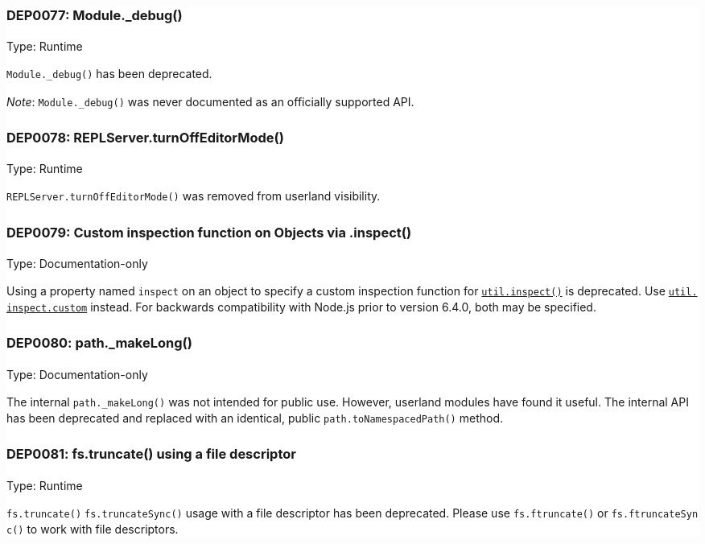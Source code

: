<a id="DEP0077"></a>
### DEP0077: Module.\_debug()

Type: Runtime

`Module._debug()` has been deprecated.

*Note*: `Module._debug()` was never documented as an officially supported API.

<a id="DEP0078"></a>
### DEP0078: REPLServer.turnOffEditorMode()

Type: Runtime

`REPLServer.turnOffEditorMode()` was removed from userland visibility.

<a id="DEP0079"></a>
### DEP0079: Custom inspection function on Objects via .inspect()

Type: Documentation-only

Using a property named `inspect` on an object to specify a custom inspection
function for [`util.inspect()`][] is deprecated. Use [`util.inspect.custom`][]
instead. For backwards compatibility with Node.js prior to version 6.4.0, both
may be specified.

<a id="DEP0080"></a>
### DEP0080: path.\_makeLong()

Type: Documentation-only

The internal `path._makeLong()` was not intended for public use. However,
userland modules have found it useful. The internal API has been deprecated
and replaced with an identical, public `path.toNamespacedPath()` method.

<a id="DEP0081"></a>
### DEP0081: fs.truncate() using a file descriptor

Type: Runtime

`fs.truncate()` `fs.truncateSync()` usage with a file descriptor has been
deprecated. Please use `fs.ftruncate()` or `fs.ftruncateSync()` to work with
file descriptors.


[`Buffer.allocUnsafeSlow(size)`]: buffer.html#buffer_class_method_buffer_allocunsafeslow_size
[`Buffer.from(array)`]: buffer.html#buffer_class_method_buffer_from_array
[`Buffer.from(buffer)`]: buffer.html#buffer_class_method_buffer_from_buffer
[`Buffer.isBuffer()`]: buffer.html#buffer_class_method_buffer_isbuffer_obj
[`EventEmitter.listenerCount(emitter, eventName)`]: events.html#events_eventemitter_listenercount_emitter_eventname
[`Server.connections`]: net.html#net_server_connections
[`Server.getConnections()`]: net.html#net_server_getconnections_callback
[`Server.listen({fd: <number>})`]: net.html#net_server_listen_handle_backlog_callback
[`SlowBuffer`]: buffer.html#buffer_class_slowbuffer
[`child_process`]: child_process.html
[`console.error()`]: console.html#console_console_error_data_args
[`console.log()`]: console.html#console_console_log_data_args
[`crypto.createCredentials()`]: crypto.html#crypto_crypto_createcredentials_details
[`crypto.pbkdf2()`]: crypto.html#crypto_crypto_pbkdf2_password_salt_iterations_keylen_digest_callback
[`domain`]: domain.html
[`ecdh.setPublicKey()`]: crypto.html#crypto_ecdh_setpublickey_publickey_encoding
[`emitter.listenerCount(eventName)`]: events.html#events_emitter_listenercount_eventname
[`fs.access()`]: fs.html#fs_fs_access_path_mode_callback
[`fs.exists(path, callback)`]: fs.html#fs_fs_exists_path_callback
[`fs.lchmod(path, mode, callback)`]: fs.html#fs_fs_lchmod_path_mode_callback
[`fs.lchmodSync(path, mode)`]: fs.html#fs_fs_lchmodsync_path_mode
[`fs.lchown(path, uid, gid, callback)`]: fs.html#fs_fs_lchown_path_uid_gid_callback
[`fs.lchownSync(path, uid, gid)`]: fs.html#fs_fs_lchownsync_path_uid_gid
[`fs.read()`]: fs.html#fs_fs_read_fd_buffer_offset_length_position_callback
[`fs.readSync()`]: fs.html#fs_fs_readsync_fd_buffer_offset_length_position
[`fs.stat()`]: fs.html#fs_fs_stat_path_callback
[`os.networkInterfaces`]: os.html#os_os_networkinterfaces
[`os.tmpdir()`]: os.html#os_os_tmpdir
[`punycode`]: punycode.html
[`require.extensions`]: modules.html#modules_require_extensions
[`tls.CryptoStream`]: tls.html#tls_class_cryptostream
[`tls.SecureContext`]: tls.html#tls_tls_createsecurecontext_options
[`tls.SecurePair`]: tls.html#tls_class_securepair
[`tls.TLSSocket`]: tls.html#tls_class_tls_tlssocket
[`tls.createSecureContext()`]: tls.html#tls_tls_createsecurecontext_options
[`util._extend()`]: util.html#util_util_extend_target_source
[`util.debug()`]: util.html#util_util_debug_string
[`util.error()`]: util.html#util_util_error_strings
[`util.inspect()`]: util.html#util_util_inspect_object_options
[`util.inspect.custom`]: util.html#util_util_inspect_custom
[`util.isArray()`]: util.html#util_util_isarray_object
[`util.isBoolean()`]: util.html#util_util_isboolean_object
[`util.isBuffer()`]: util.html#util_util_isbuffer_object
[`util.isDate()`]: util.html#util_util_isdate_object
[`util.isError()`]: util.html#util_util_iserror_object
[`util.isFunction()`]: util.html#util_util_isfunction_object
[`util.isNull()`]: util.html#util_util_isnull_object
[`util.isNullOrUndefined()`]: util.html#util_util_isnullorundefined_object
[`util.isNumber()`]: util.html#util_util_isnumber_object
[`util.isObject()`]: util.html#util_util_isobject_object
[`util.isPrimitive()`]: util.html#util_util_isprimitive_object
[`util.isRegExp()`]: util.html#util_util_isregexp_object
[`util.isString()`]: util.html#util_util_isstring_object
[`util.isSymbol()`]: util.html#util_util_issymbol_object
[`util.isUndefined()`]: util.html#util_util_isundefined_object
[`util.log()`]: util.html#util_util_log_string
[`util.print()`]: util.html#util_util_print_strings
[`util.puts()`]: util.html#util_util_puts_strings
[`util`]: util.html
[`worker.exitedAfterDisconnect`]: cluster.html#cluster_worker_exitedafterdisconnect
[alloc]: buffer.html#buffer_class_method_buffer_alloc_size_fill_encoding
[alloc_unsafe_size]: buffer.html#buffer_class_method_buffer_allocunsafe_size
[from_arraybuffer]: buffer.html#buffer_class_method_buffer_from_arraybuffer_byteoffset_length
[from_string_encoding]: buffer.html#buffer_class_method_buffer_from_string_encoding
[`REPLServer.clearBufferedCommand()`]: repl.html#repl_replserver_clearbufferedcommand
